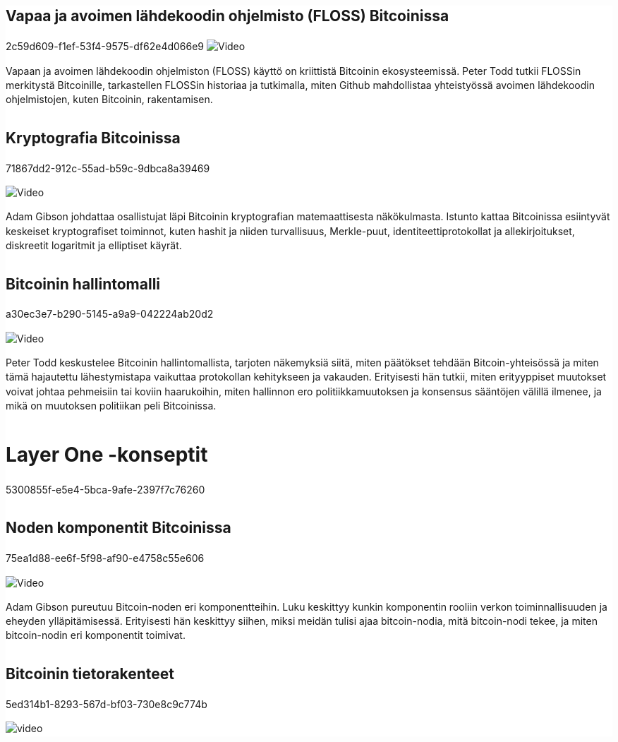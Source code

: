 ## Vapaa ja avoimen lähdekoodin ohjelmisto (FLOSS) Bitcoinissa
<chapterId>2c59d609-f1ef-53f4-9575-df62e4d066e9</chapterId>
![Video](https://youtu.be/GM-ho5M5_mQ)

Vapaan ja avoimen lähdekoodin ohjelmiston (FLOSS) käyttö on kriittistä Bitcoinin ekosysteemissä. Peter Todd tutkii FLOSSin merkitystä Bitcoinille, tarkastellen FLOSSin historiaa ja tutkimalla, miten Github mahdollistaa yhteistyössä avoimen lähdekoodin ohjelmistojen, kuten Bitcoinin, rakentamisen.

## Kryptografia Bitcoinissa
<chapterId>71867dd2-912c-55ad-b59c-9dbca8a39469</chapterId>

![Video](https://youtu.be/4Fw9xS7JlVU)

Adam Gibson johdattaa osallistujat läpi Bitcoinin kryptografian matemaattisesta näkökulmasta. Istunto kattaa Bitcoinissa esiintyvät keskeiset kryptografiset toiminnot, kuten hashit ja niiden turvallisuus, Merkle-puut, identiteettiprotokollat ja allekirjoitukset, diskreetit logaritmit ja elliptiset käyrät.

## Bitcoinin hallintomalli
<chapterId>a30ec3e7-b290-5145-a9a9-042224ab20d2</chapterId>

![Video](https://youtu.be/KSpKwTFSOdc)

Peter Todd keskustelee Bitcoinin hallintomallista, tarjoten näkemyksiä siitä, miten päätökset tehdään Bitcoin-yhteisössä ja miten tämä hajautettu lähestymistapa vaikuttaa protokollan kehitykseen ja vakauden. Erityisesti hän tutkii, miten erityyppiset muutokset voivat johtaa pehmeisiin tai koviin haarukoihin, miten hallinnon ero politiikkamuutoksen ja konsensus sääntöjen välillä ilmenee, ja mikä on muutoksen politiikan peli Bitcoinissa.

# Layer One -konseptit
<partId>5300855f-e5e4-5bca-9afe-2397f7c76260</partId>

## Noden komponentit Bitcoinissa
<chapterId>75ea1d88-ee6f-5f98-af90-e4758c55e606</chapterId>

![Video](https://youtu.be/jdHc-pbDI9E)

Adam Gibson pureutuu Bitcoin-noden eri komponentteihin. Luku keskittyy kunkin komponentin rooliin verkon toiminnallisuuden ja eheyden ylläpitämisessä. Erityisesti hän keskittyy siihen, miksi meidän tulisi ajaa bitcoin-nodia, mitä bitcoin-nodi tekee, ja miten bitcoin-nodin eri komponentit toimivat.

## Bitcoinin tietorakenteet
<chapterId>5ed314b1-8293-567d-bf03-730e8c9c774b</chapterId>

![video](https://youtu.be/SJnaDPZmVsE?si=5h048qponlVi-iQM)
